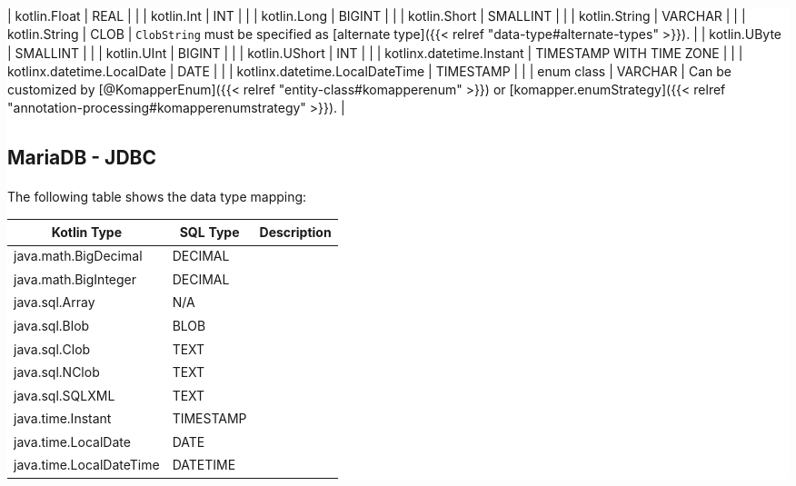 | kotlin.Float                   | REAL                     |                                                                                                                                                                           |
| kotlin.Int                     | INT                      |                                                                                                                                                                           |
| kotlin.Long                    | BIGINT                   |                                                                                                                                                                           |
| kotlin.Short                   | SMALLINT                 |                                                                                                                                                                           |
| kotlin.String                  | VARCHAR                  |                                                                                                                                                                           |
| kotlin.String                  | CLOB                     | `ClobString` must be specified as [alternate type]({{< relref "data-type#alternate-types" >}}).                                                                           |
| kotlin.UByte                   | SMALLINT                 |                                                                                                                                                                           |
| kotlin.UInt                    | BIGINT                   |                                                                                                                                                                           |
| kotlin.UShort                  | INT                      |                                                                                                                                                                           |
| kotlinx.datetime.Instant       | TIMESTAMP WITH TIME ZONE |                                                                                                                                                                           |
| kotlinx.datetime.LocalDate     | DATE                     |                                                                                                                                                                           |
| kotlinx.datetime.LocalDateTime | TIMESTAMP                |                                                                                                                                                                           |
| enum class                     | VARCHAR                  | Can be customized by [@KomapperEnum]({{< relref "entity-class#komapperenum" >}}) or [komapper.enumStrategy]({{< relref "annotation-processing#komapperenumstrategy" >}}). |

## MariaDB - JDBC

The following table shows the data type mapping:

| Kotlin Type                    | SQL Type        | Description                                                                                                                                                               |
|--------------------------------|-----------------|---------------------------------------------------------------------------------------------------------------------------------------------------------------------------|
| java.math.BigDecimal           | DECIMAL         |                                                                                                                                                                           |
| java.math.BigInteger           | DECIMAL         |                                                                                                                                                                           |
| java.sql.Array                 | N/A             |                                                                                                                                                                           |
| java.sql.Blob                  | BLOB            |                                                                                                                                                                           |
| java.sql.Clob                  | TEXT            |                                                                                                                                                                           |
| java.sql.NClob                 | TEXT            |                                                                                                                                                                           |
| java.sql.SQLXML                | TEXT            |                                                                                                                                                                           |
| java.time.Instant              | TIMESTAMP       |                                                                                                                                                                           |
| java.time.LocalDate            | DATE            |                                                                                                                                                                           |
| java.time.LocalDateTime        | DATETIME        |                                                                                                                                                                           |
